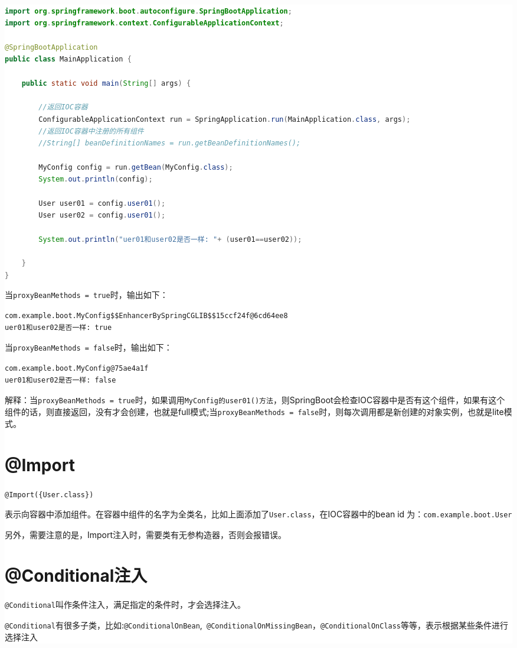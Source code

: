 ```java
import org.springframework.boot.autoconfigure.SpringBootApplication;
import org.springframework.context.ConfigurableApplicationContext;

@SpringBootApplication
public class MainApplication {

    public static void main(String[] args) {

        //返回IOC容器
        ConfigurableApplicationContext run = SpringApplication.run(MainApplication.class, args);
        //返回IOC容器中注册的所有组件
        //String[] beanDefinitionNames = run.getBeanDefinitionNames();

        MyConfig config = run.getBean(MyConfig.class);
        System.out.println(config);

        User user01 = config.user01();
        User user02 = config.user01();

        System.out.println("uer01和user02是否一样: "+ (user01==user02));

    }
}
```
当`proxyBeanMethods = true`时，输出如下：
```
com.example.boot.MyConfig$$EnhancerBySpringCGLIB$$15ccf24f@6cd64ee8
uer01和user02是否一样: true
```
当`proxyBeanMethods = false`时，输出如下：
```
com.example.boot.MyConfig@75ae4a1f
uer01和user02是否一样: false
```

解释：当`proxyBeanMethods = true`时，如果调用`MyConfig的user01()方法`，则SpringBoot会检查IOC容器中是否有这个组件，如果有这个组件的话，则直接返回，没有才会创建，也就是full模式;当`proxyBeanMethods = false`时，则每次调用都是新创建的对象实例，也就是lite模式。


# @Import
`@Import({User.class})`

表示向容器中添加组件。在容器中组件的名字为全类名，比如上面添加了`User.class`，在IOC容器中的bean id 为：`com.example.boot.User`

另外，需要注意的是，Import注入时，需要类有无参构造器，否则会报错误。

# @Conditional注入

`@Conditional`叫作条件注入，满足指定的条件时，才会选择注入。

`@Conditional`有很多子类，比如:`@ConditionalOnBean`,` @ConditionalOnMissingBean`，`@ConditionalOnClass`等等，表示根据某些条件进行选择注入
